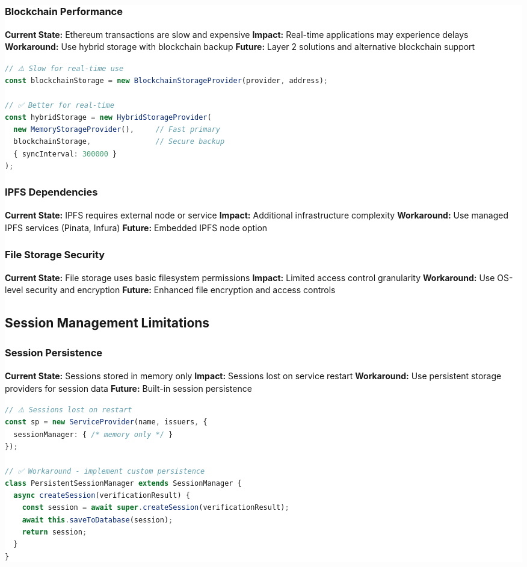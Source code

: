 ### Blockchain Performance
**Current State:** Ethereum transactions are slow and expensive
**Impact:** Real-time applications may experience delays
**Workaround:** Use hybrid storage with blockchain backup
**Future:** Layer 2 solutions and alternative blockchain support

```typescript
// ⚠️ Slow for real-time use
const blockchainStorage = new BlockchainStorageProvider(provider, address);

// ✅ Better for real-time
const hybridStorage = new HybridStorageProvider(
  new MemoryStorageProvider(),     // Fast primary
  blockchainStorage,               // Secure backup
  { syncInterval: 300000 }
);
```

### IPFS Dependencies
**Current State:** IPFS requires external node or service
**Impact:** Additional infrastructure complexity
**Workaround:** Use managed IPFS services (Pinata, Infura)
**Future:** Embedded IPFS node option

### File Storage Security
**Current State:** File storage uses basic filesystem permissions
**Impact:** Limited access control granularity
**Workaround:** Use OS-level security and encryption
**Future:** Enhanced file encryption and access controls

## Session Management Limitations

### Session Persistence
**Current State:** Sessions stored in memory only
**Impact:** Sessions lost on service restart
**Workaround:** Use persistent storage providers for session data
**Future:** Built-in session persistence

```typescript
// ⚠️ Sessions lost on restart
const sp = new ServiceProvider(name, issuers, {
  sessionManager: { /* memory only */ }
});

// ✅ Workaround - implement custom persistence
class PersistentSessionManager extends SessionManager {
  async createSession(verificationResult) {
    const session = await super.createSession(verificationResult);
    await this.saveToDatabase(session);
    return session;
  }
}
```
